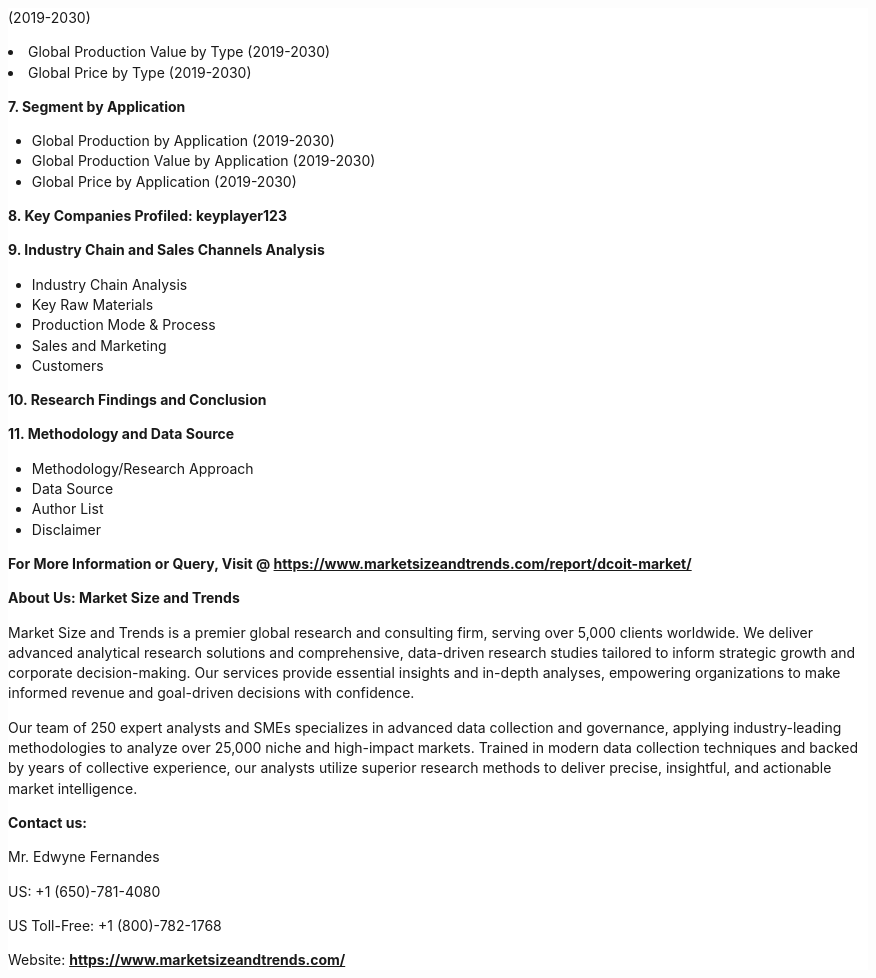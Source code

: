 (2019-2030)</li><li>Global Production Value by Type (2019-2030)</li><li>Global Price by Type (2019-2030)</li></ul><p><strong>7. Segment by Application</strong></p><ul><li>Global Production by Application (2019-2030)</li><li>Global Production Value by Application (2019-2030)</li><li>Global Price by Application (2019-2030)</li></ul><p><strong>8. Key Companies Profiled: keyplayer123</strong></p><p><strong>9. Industry Chain and Sales Channels Analysis</strong></p><ul><li>Industry Chain Analysis</li><li>Key Raw Materials</li><li>Production Mode &amp; Process</li><li>Sales and Marketing</li><li>Customers</li></ul><p><strong>10. Research Findings and Conclusion</strong></p><p><strong>11. Methodology and Data Source</strong></p><ul><li>Methodology/Research Approach</li><li>Data Source</li><li>Author List</li><li>Disclaimer</li></ul></p><p><strong>For More Information or Query, Visit @ <a href="https://www.marketsizeandtrends.com/report/dcoit-market/">https://www.marketsizeandtrends.com/report/dcoit-market/</a></strong></p><p><strong>About Us: Market Size and Trends</strong></p><p>Market Size and Trends is a premier global research and consulting firm, serving over 5,000 clients worldwide. We deliver advanced analytical research solutions and comprehensive, data-driven research studies tailored to inform strategic growth and corporate decision-making. Our services provide essential insights and in-depth analyses, empowering organizations to make informed revenue and goal-driven decisions with confidence.</p><p>Our team of 250 expert analysts and SMEs specializes in advanced data collection and governance, applying industry-leading methodologies to analyze over 25,000 niche and high-impact markets. Trained in modern data collection techniques and backed by years of collective experience, our analysts utilize superior research methods to deliver precise, insightful, and actionable market intelligence.</p><p><strong>Contact us:</strong></p><p>Mr. Edwyne Fernandes</p><p>US: +1 (650)-781-4080</p><p>US Toll-Free: +1 (800)-782-1768</p><p>Website: <strong><a href="https://www.marketsizeandtrends.com/">https://www.marketsizeandtrends.com/</a></strong></p>
